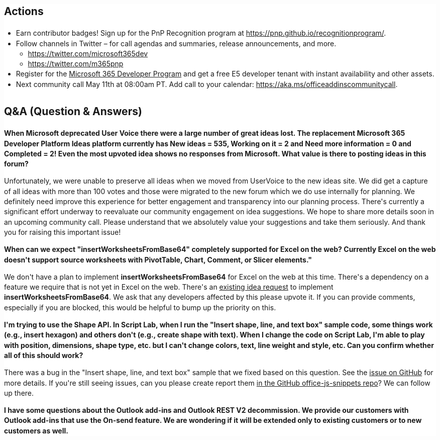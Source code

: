 ## Actions

* Earn contributor badges! Sign up for the PnP Recognition program at <https://pnp.github.io/recognitionprogram/>.
* Follow channels in Twitter – for call agendas and summaries, release announcements, and more.
    * <https://twitter.com/microsoft365dev>
    * <https://twitter.com/m365pnp>
* Register for the [Microsoft 365 Developer Program](https://aka.ms/m365/devprogram) and get a free E5 developer tenant with instant availability and other assets.
* Next community call May 11th at 08:00am PT. Add call to your calendar: <https://aka.ms/officeaddinscommunitycall>.


## Q&A (Question & Answers)

**When Microsoft deprecated User Voice there were a large number of great ideas lost. The replacement Microsoft 365 Developer Platform Ideas platform currently has New ideas = 535, Working on it = 2 and Need more information = 0 and Completed = 2! Even the most upvoted idea shows no responses from Microsoft. What value is there to posting ideas in this forum?**

Unfortunately, we were unable to preserve all ideas when we moved from UserVoice to the new ideas site. We did get a capture of all ideas with more than 100 votes and those were migrated to the new forum which we do use internally for planning. We definitely need improve this experience for better engagement and transparency into our planning process. There's currently a significant effort underway to reevaluate our community engagement on idea suggestions. We hope to share more details soon in an upcoming community call. Please understand that we absolutely value your suggestions and take them seriously. And thank you for raising this important issue!

**When can we expect "insertWorksheetsFromBase64" completely supported for Excel on the web? Currently Excel on the web doesn't support source worksheets with PivotTable, Chart, Comment, or Slicer elements."**

We don't have a plan to implement **insertWorksheetsFromBase64** for Excel on the web at this time. There's a dependency on a feature we require that is not yet in Excel on the web. There's an [existing idea request](https://techcommunity.microsoft.com/t5/microsoft-365-developer-platform/add-full-support-for-insertworksheetsfrombase64-method-for-excel/idi-p/3255216) to implement 
**insertWorksheetsFromBase64**. We ask that any developers affected by this please upvote it. If you can provide comments, especially if you are blocked, this would be helpful to bump up the priority on this.

**I'm trying to use the Shape API. In Script Lab, when I run the "Insert shape, line, and text box" sample code, some things work (e.g., insert hexagon) and others don't (e.g., create shape with text). When I change the code on Script Lab, I'm able to play with position, dimensions, shape type, etc. but I can't change colors, text, line weight and style, etc. Can you confirm whether all of this should work?**

There was a bug in the "Insert shape, line, and text box" sample that we fixed based on this question. See the [issue on GitHub](https://github.com/OfficeDev/office-js-snippets/issues/618) for more details. If you're still seeing issues, can you please create report them [in the GitHub office-js-snippets repo](https://github.com/officedev/office-js-snippets)? We can follow up there.

**I have some questions about the Outlook add-ins and Outlook REST V2 decommission. We provide our customers with Outlook add-ins that use the On-send feature. We are wondering if it will be extended only to existing customers or to new customers as well.**
